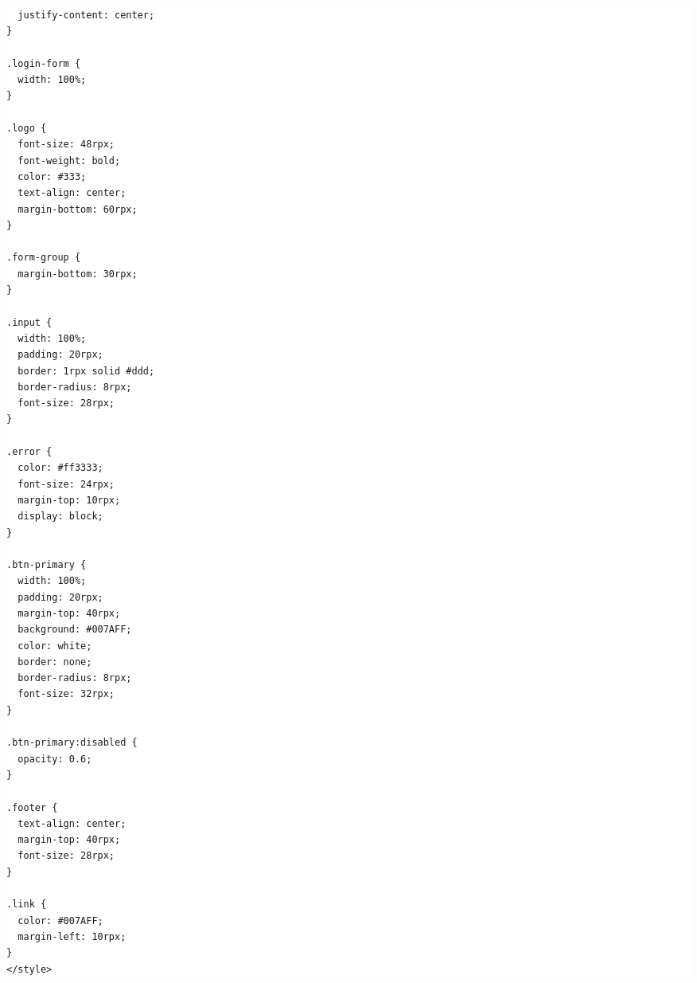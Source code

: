 ```vue
  justify-content: center;
}

.login-form {
  width: 100%;
}

.logo {
  font-size: 48rpx;
  font-weight: bold;
  color: #333;
  text-align: center;
  margin-bottom: 60rpx;
}

.form-group {
  margin-bottom: 30rpx;
}

.input {
  width: 100%;
  padding: 20rpx;
  border: 1rpx solid #ddd;
  border-radius: 8rpx;
  font-size: 28rpx;
}

.error {
  color: #ff3333;
  font-size: 24rpx;
  margin-top: 10rpx;
  display: block;
}

.btn-primary {
  width: 100%;
  padding: 20rpx;
  margin-top: 40rpx;
  background: #007AFF;
  color: white;
  border: none;
  border-radius: 8rpx;
  font-size: 32rpx;
}

.btn-primary:disabled {
  opacity: 0.6;
}

.footer {
  text-align: center;
  margin-top: 40rpx;
  font-size: 28rpx;
}

.link {
  color: #007AFF;
  margin-left: 10rpx;
}
</style>
```
